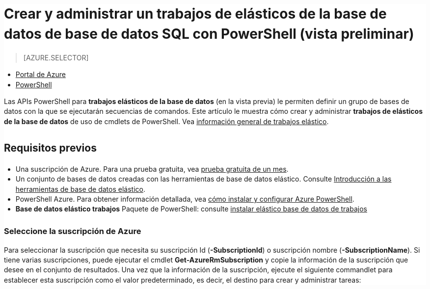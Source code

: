 <properties 
    pageTitle="Crear y administrar trabajos de base de datos elástico con PowerShell" 
    description="Usa PowerShell para administrar grupos de la base de datos de SQL Azure" 
    services="sql-database" documentationCenter=""  
    manager="jhubbard" 
    authors="ddove"/>

<tags 
    ms.service="sql-database" 
    ms.workload="sql-database" 
    ms.tgt_pltfrm="na" 
    ms.devlang="na" 
    ms.topic="article" 
    ms.date="05/27/2016" 
    ms.author="ddove" />

# <a name="create-and-manage-a-sql-database-elastic-database-jobs-using-powershell-preview"></a>Crear y administrar un trabajos de elásticos de la base de datos de base de datos SQL con PowerShell (vista preliminar)

> [AZURE.SELECTOR]
- [Portal de Azure](sql-database-elastic-jobs-create-and-manage.md)
- [PowerShell](sql-database-elastic-jobs-powershell.md)



Las APIs PowerShell para **trabajos elásticos de la base de datos** (en la vista previa) le permiten definir un grupo de bases de datos con la que se ejecutarán secuencias de comandos. Este artículo le muestra cómo crear y administrar **trabajos de elásticos de la base de datos** de uso de cmdlets de PowerShell. Vea [información general de trabajos elástico](sql-database-elastic-jobs-overview.md). 

## <a name="prerequisites"></a>Requisitos previos
* Una suscripción de Azure. Para una prueba gratuita, vea [prueba gratuita de un mes](https://azure.microsoft.com/pricing/free-trial/).
* Un conjunto de bases de datos creadas con las herramientas de base de datos elástico. Consulte [Introducción a las herramientas de base de datos elástico](sql-database-elastic-scale-get-started.md).
* PowerShell Azure. Para obtener información detallada, vea [cómo instalar y configurar Azure PowerShell](../powershell-install-configure.md).
* **Base de datos elástico trabajos** Paquete de PowerShell: consulte [instalar elástico base de datos de trabajos](sql-database-elastic-jobs-service-installation.md)

### <a name="select-your-azure-subscription"></a>Seleccione la suscripción de Azure

Para seleccionar la suscripción que necesita su suscripción Id (**-SubscriptionId**) o suscripción nombre (**-SubscriptionName**). Si tiene varias suscripciones, puede ejecutar el cmdlet **Get-AzureRmSubscription** y copie la información de la suscripción que desee en el conjunto de resultados. Una vez que la información de la suscripción, ejecute el siguiente commandlet para establecer esta suscripción como el valor predeterminado, es decir, el destino para crear y administrar tareas:


[1]: ./media/sql-database-elastic-jobs-powershell/cmd-prompt.png
[2]: ./media/sql-database-elastic-jobs-powershell/portal.png